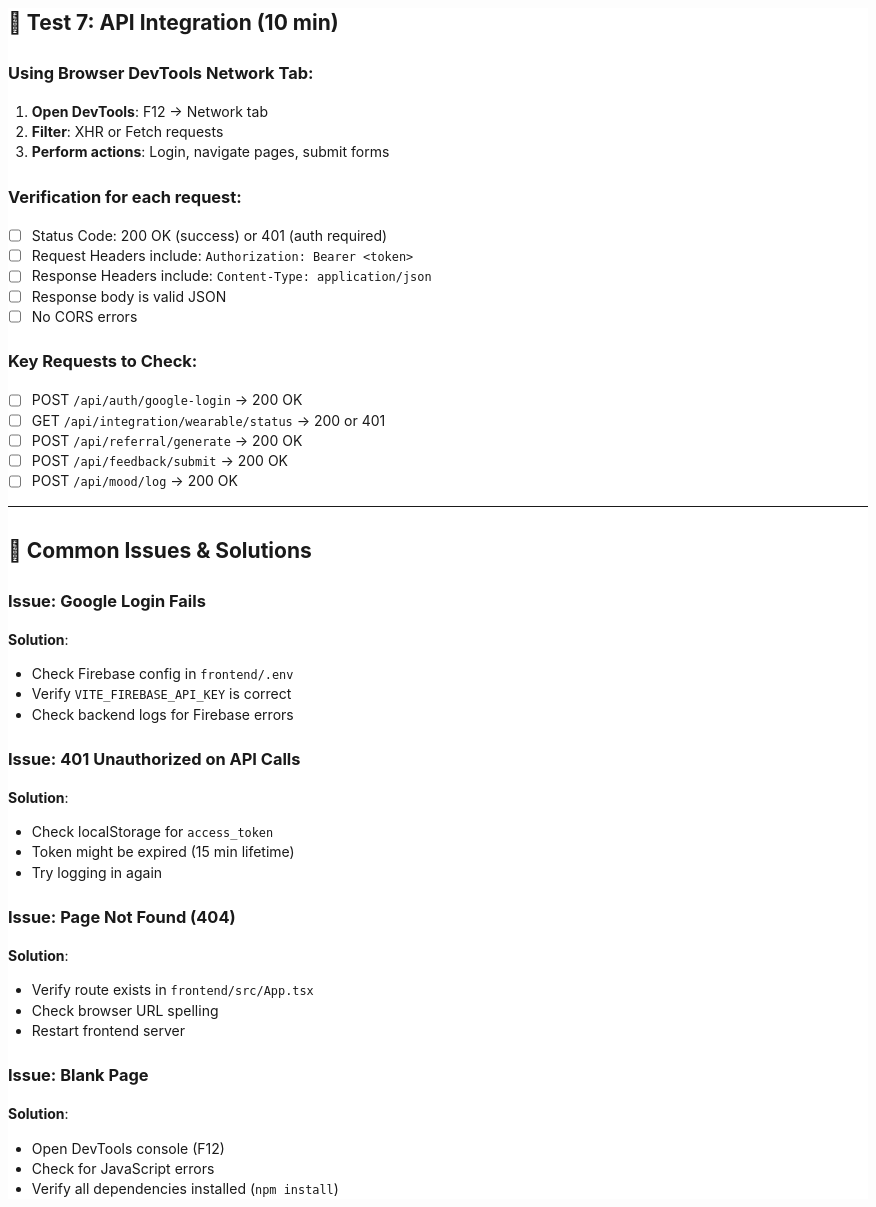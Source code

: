 ## 🧪 Test 7: API Integration (10 min)

### Using Browser DevTools Network Tab:

1. **Open DevTools**: F12 → Network tab
2. **Filter**: XHR or Fetch requests
3. **Perform actions**: Login, navigate pages, submit forms

### Verification for each request:
- [ ] Status Code: 200 OK (success) or 401 (auth required)
- [ ] Request Headers include: `Authorization: Bearer <token>`
- [ ] Response Headers include: `Content-Type: application/json`
- [ ] Response body is valid JSON
- [ ] No CORS errors

### Key Requests to Check:
- [ ] POST `/api/auth/google-login` → 200 OK
- [ ] GET `/api/integration/wearable/status` → 200 or 401
- [ ] POST `/api/referral/generate` → 200 OK
- [ ] POST `/api/feedback/submit` → 200 OK
- [ ] POST `/api/mood/log` → 200 OK

---

## 🐛 Common Issues & Solutions

### Issue: Google Login Fails
**Solution**: 
- Check Firebase config in `frontend/.env`
- Verify `VITE_FIREBASE_API_KEY` is correct
- Check backend logs for Firebase errors

### Issue: 401 Unauthorized on API Calls
**Solution**:
- Check localStorage for `access_token`
- Token might be expired (15 min lifetime)
- Try logging in again

### Issue: Page Not Found (404)
**Solution**:
- Verify route exists in `frontend/src/App.tsx`
- Check browser URL spelling
- Restart frontend server

### Issue: Blank Page
**Solution**:
- Open DevTools console (F12)
- Check for JavaScript errors
- Verify all dependencies installed (`npm install`)
